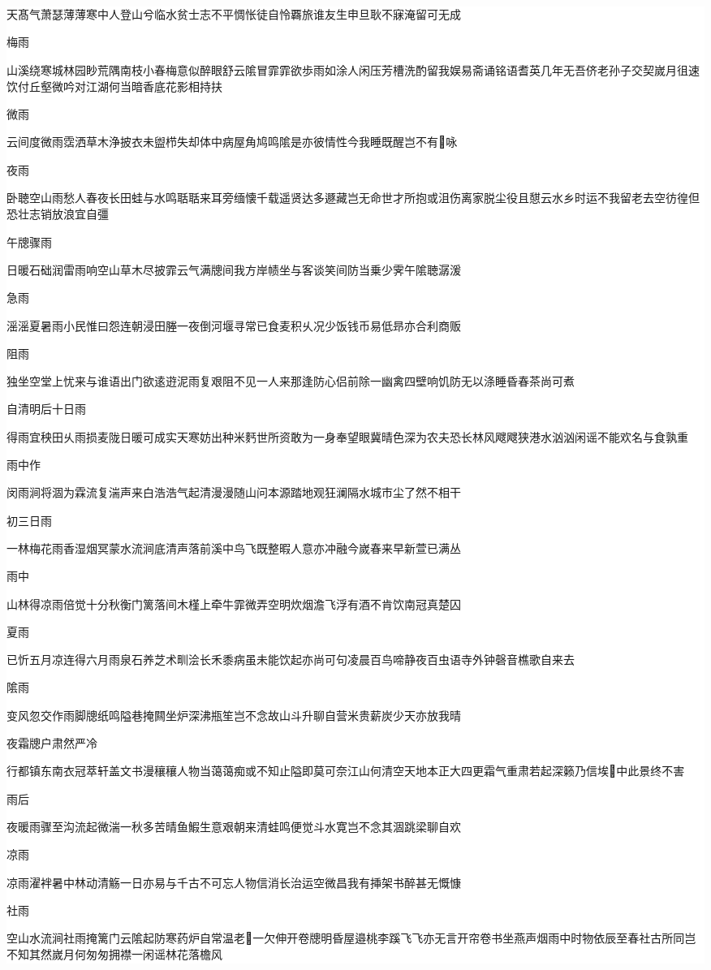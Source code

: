 天髙气萧瑟薄薄寒中人登山兮临水贫士志不平惆怅徒自怜覉旅谁友生申旦耿不寐淹留可无成  

梅雨  

山溪绕寒城林园眇荒隅南枝小春梅意似醉眼舒云隂冒霏霏欲歩雨如涂人闲压芳槽洗酌留我娱易斋诵铭语耆英几年无吾侪老孙子交契嵗月徂速饮付丘壑微吟对江湖何当暗香底花影相持扶  

微雨  

云间度微雨霑洒草木浄披衣未盥栉失却体中病屋角鸠鸣隂是亦彼情性今我睡既醒岂不有咏  

夜雨  

卧聴空山雨愁人春夜长田蛙与水鸣聒聒来耳旁缅懐千载遥贤达多遯藏岂无命世才所抱或沮伤离家脱尘役且憇云水乡时运不我留老去空彷徨但恐壮志销放浪宜自彊  

午牕骤雨  

日暖石础润雷雨响空山草木尽披霏云气满牕间我方岸帻坐与客谈笑间防当乗少霁午隂聴潺湲  

急雨  

滛滛夏暑雨小民惟曰怨连朝浸田塍一夜倒河堰寻常已食麦积乆况少饭钱币易低昻亦合利商贩  

阻雨  

独坐空堂上忧来与谁语出门欲逺逰泥雨复艰阻不见一人来那逢防心侣前除一幽禽四壁响饥防无以涤睡昏春茶尚可煮  

自清明后十日雨  

得雨宜秧田乆雨损麦陇日暖可成实天寒妨出种米麫世所资敢为一身奉望眼冀晴色深为农夫恐长林风飕飕狭港水汹汹闲谣不能欢名与食孰重  

雨中作  

闵雨涧将涸为霖流复湍声来白浩浩气起清漫漫随山问本源踏地观狂澜隔水城市尘了然不相干  

初三日雨  

一林梅花雨香湿烟冥蒙水流涧底清声落前溪中鸟飞既整暇人意亦冲融今嵗春来早新萱已满丛  

雨中  

山林得凉雨倍觉十分秋衡门篱落间木槿上牵牛霏微弄空明炊烟澹飞浮有酒不肯饮南冠真楚囚  

夏雨  

已忻五月凉连得六月雨泉石养芝术甽浍长禾黍病虽未能饮起亦尚可句凌晨百鸟啼静夜百虫语寺外钟磬音樵歌自来去  

隂雨  

变风忽交作雨脚牕纸鸣隘巷掩闗坐炉深沸瓶笙岂不念故山斗升聊自营米贵薪炭少天亦放我晴  

夜霜牕户肃然严冷  

行都镇东南衣冠萃轩盖文书漫穰穰人物当蔼蔼痴或不知止隘即莫可奈江山何清空天地本正大四更霜气重肃若起深籁乃信埃中此景终不害  

雨后  

夜暖雨骤至沟流起微湍一秋多苦晴鱼鰕生意艰朝来清蛙鸣便觉斗水寛岂不念其涸跳梁聊自欢  

凉雨  

凉雨濯袢暑中林动清觞一日亦易与千古不可忘人物信消长治运空微昌我有挿架书醉甚无慨慷  

社雨  

空山水流涧社雨掩篱门云隂起防寒药炉自常温老一欠伸开卷牕明昏屋邉桃李蹊飞飞亦无言开帘卷书坐燕声烟雨中时物依辰至春社古所同岂不知其然嵗月何匆匆拥襟一闲谣林花落檐风  
